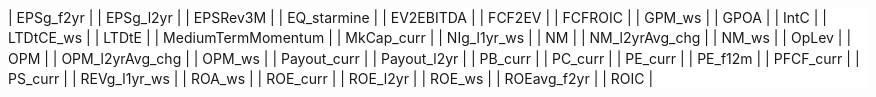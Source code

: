 | EPSg_f2yr           |
| EPSg_l2yr           |
| EPSRev3M            |
| EQ_starmine         |
| EV2EBITDA           |
| FCF2EV              |
| FCFROIC             |
| GPM_ws              |
| GPOA                |
| IntC                |
| LTDtCE_ws           |
| LTDtE               |
| MediumTermMomentum  |
| MkCap_curr          |
| NIg_l1yr_ws         |
| NM                  |
| NM_l2yrAvg_chg      |
| NM_ws               |
| OpLev               |
| OPM                 |
| OPM_l2yrAvg_chg     |
| OPM_ws              |
| Payout_curr         |
| Payout_l2yr         |
| PB_curr             |
| PC_curr             |
| PE_curr             |
| PE_f12m             |
| PFCF_curr           |
| PS_curr             |
| REVg_l1yr_ws        |
| ROA_ws              |
| ROE_curr            |
| ROE_l2yr            |
| ROE_ws              |
| ROEavg_f2yr         |
| ROIC                |